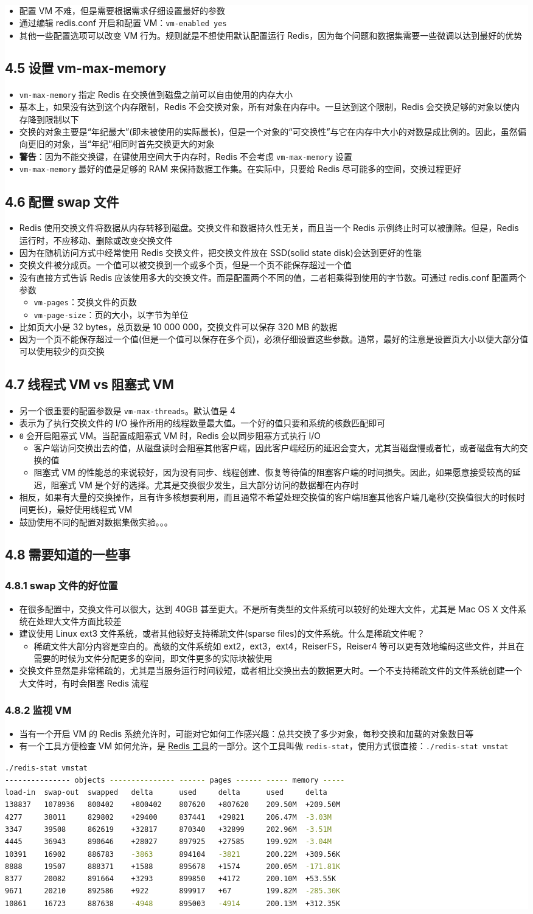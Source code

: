 - 配置 VM 不难，但是需要根据需求仔细设置最好的参数
- 通过编辑 redis.conf 开启和配置 VM：`vm-enabled yes`
- 其他一些配置选项可以改变 VM 行为。规则就是不想使用默认配置运行 Redis，因为每个问题和数据集需要一些微调以达到最好的优势

## 4.5 设置 vm-max-memory

- `vm-max-memory` 指定 Redis 在交换值到磁盘之前可以自由使用的内存大小
- 基本上，如果没有达到这个内存限制，Redis 不会交换对象，所有对象在内存中。一旦达到这个限制，Redis 会交换足够的对象以使内存降到限制以下
- 交换的对象主要是“年纪最大”(即未被使用的实际最长)，但是一个对象的“可交换性”与它在内存中大小的对数是成比例的。因此，虽然偏向更旧的对象，当“年纪”相同时首先交换更大的对象
- **警告**：因为不能交换键，在键使用空间大于内存时，Redis 不会考虑 `vm-max-memory` 设置
- `vm-max-memory` 最好的值是足够的 RAM 来保持数据工作集。在实际中，只要给 Redis 尽可能多的空间，交换过程更好

## 4.6 配置 swap 文件

- Redis 使用交换文件将数据从内存转移到磁盘。交换文件和数据持久性无关，而且当一个 Redis 示例终止时可以被删除。但是，Redis 运行时，不应移动、删除或改变交换文件
- 因为在随机访问方式中经常使用 Redis 交换文件，把交换文件放在 SSD(solid state disk)会达到更好的性能
- 交换文件被分成页。一个值可以被交换到一个或多个页，但是一个页不能保存超过一个值
- 没有直接方式告诉 Redis 应该使用多大的交换文件。而是配置两个不同的值，二者相乘得到使用的字节数。可通过 redis.conf 配置两个参数
  - `vm-pages`：交换文件的页数
  - `vm-page-size`：页的大小，以字节为单位
- 比如页大小是 32 bytes，总页数是 10 000 000，交换文件可以保存 320 MB 的数据
- 因为一个页不能保存超过一个值(但是一个值可以保存在多个页)，必须仔细设置这些参数。通常，最好的注意是设置页大小以便大部分值可以使用较少的页交换

## 4.7 线程式 VM vs 阻塞式 VM

- 另一个很重要的配置参数是 `vm-max-threads`。默认值是 4
- 表示为了执行交换文件的 I/O 操作所用的线程数量最大值。一个好的值只要和系统的核数匹配即可
- `0` 会开启阻塞式 VM。当配置成阻塞式 VM 时，Redis 会以同步阻塞方式执行 I/O
  - 客户端访问交换出去的值，从磁盘读时会阻塞其他客户端，因此客户端经历的延迟会变大，尤其当磁盘慢或者忙，或者磁盘有大的交换的值
  - 阻塞式 VM 的性能总的来说较好，因为没有同步、线程创建、恢复等待值的阻塞客户端的时间损失。因此，如果愿意接受较高的延迟，阻塞式 VM 是个好的选择。尤其是交换很少发生，且大部分访问的数据都在内存时
- 相反，如果有大量的交换操作，且有许多核想要利用，而且通常不希望处理交换值的客户端阻塞其他客户端几毫秒(交换值很大的时候时间更长)，最好使用线程式 VM
- 鼓励使用不同的配置对数据集做实验。。。

## 4.8 需要知道的一些事

### 4.8.1 swap 文件的好位置

- 在很多配置中，交换文件可以很大，达到 40GB 甚至更大。不是所有类型的文件系统可以较好的处理大文件，尤其是 Mac OS X 文件系统在处理大文件方面比较差
- 建议使用 Linux ext3 文件系统，或者其他较好支持稀疏文件(sparse files)的文件系统。什么是稀疏文件呢？
  - 稀疏文件大部分内容是空白的。高级的文件系统如 ext2，ext3，ext4，ReiserFS，Reiser4 等可以更有效地编码这些文件，并且在需要的时候为文件分配更多的空间，即文件更多的实际块被使用
- 交换文件显然是非常稀疏的，尤其是当服务运行时间较短，或者相比交换出去的数据更大时。一个不支持稀疏文件的文件系统创建一个大文件时，有时会阻塞 Redis 流程

### 4.8.2 监视 VM

- 当有一个开启 VM 的 Redis 系统允许时，可能对它如何工作感兴趣：总共交换了多少对象，每秒交换和加载的对象数目等
- 有一个工具方便检查 VM 如何允许，是 [Redis 工具](http://github.com/antirez/redis-tools)的一部分。这个工具叫做 `redis-stat`，使用方式很直接：`./redis-stat vmstat`

```sh
./redis-stat vmstat
--------------- objects --------------- ------ pages ------ ----- memory -----
load-in  swap-out  swapped   delta      used     delta      used     delta
138837   1078936   800402    +800402    807620   +807620    209.50M  +209.50M
4277     38011     829802    +29400     837441   +29821     206.47M  -3.03M
3347     39508     862619    +32817     870340   +32899     202.96M  -3.51M
4445     36943     890646    +28027     897925   +27585     199.92M  -3.04M
10391    16902     886783    -3863      894104   -3821      200.22M  +309.56K
8888     19507     888371    +1588      895678   +1574      200.05M  -171.81K
8377     20082     891664    +3293      899850   +4172      200.10M  +53.55K
9671     20210     892586    +922       899917   +67        199.82M  -285.30K
10861    16723     887638    -4948      895003   -4914      200.13M  +312.35K
```
